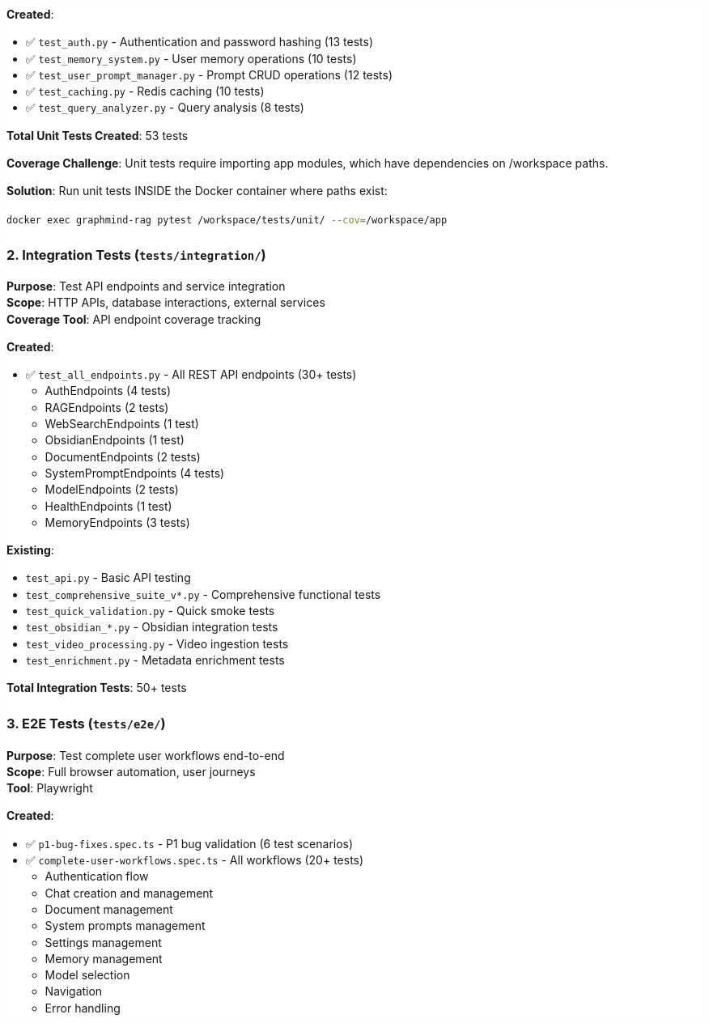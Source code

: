 **Created**:
- ✅ `test_auth.py` - Authentication and password hashing (13 tests)
- ✅ `test_memory_system.py` - User memory operations (10 tests)
- ✅ `test_user_prompt_manager.py` - Prompt CRUD operations (12 tests)
- ✅ `test_caching.py` - Redis caching (10 tests)
- ✅ `test_query_analyzer.py` - Query analysis (8 tests)

**Total Unit Tests Created**: 53 tests

**Coverage Challenge**: Unit tests require importing app modules, which have dependencies on /workspace paths. 

**Solution**: Run unit tests INSIDE the Docker container where paths exist:

```bash
docker exec graphmind-rag pytest /workspace/tests/unit/ --cov=/workspace/app
```

### 2. Integration Tests (`tests/integration/`)
**Purpose**: Test API endpoints and service integration  
**Scope**: HTTP APIs, database interactions, external services  
**Coverage Tool**: API endpoint coverage tracking

**Created**:
- ✅ `test_all_endpoints.py` - All REST API endpoints (30+ tests)
  - AuthEndpoints (4 tests)
  - RAGEndpoints (2 tests)
  - WebSearchEndpoints (1 test)
  - ObsidianEndpoints (1 test)
  - DocumentEndpoints (2 tests)
  - SystemPromptEndpoints (4 tests)
  - ModelEndpoints (2 tests)
  - HealthEndpoints (1 test)
  - MemoryEndpoints (3 tests)

**Existing**:
- `test_api.py` - Basic API testing
- `test_comprehensive_suite_v*.py` - Comprehensive functional tests
- `test_quick_validation.py` - Quick smoke tests
- `test_obsidian_*.py` - Obsidian integration tests
- `test_video_processing.py` - Video ingestion tests
- `test_enrichment.py` - Metadata enrichment tests

**Total Integration Tests**: 50+ tests

### 3. E2E Tests (`tests/e2e/`)
**Purpose**: Test complete user workflows end-to-end  
**Scope**: Full browser automation, user journeys  
**Tool**: Playwright

**Created**:
- ✅ `p1-bug-fixes.spec.ts` - P1 bug validation (6 test scenarios)
- ✅ `complete-user-workflows.spec.ts` - All workflows (20+ tests)
  - Authentication flow
  - Chat creation and management
  - Document management
  - System prompts management
  - Settings management
  - Memory management
  - Model selection
  - Navigation
  - Error handling
